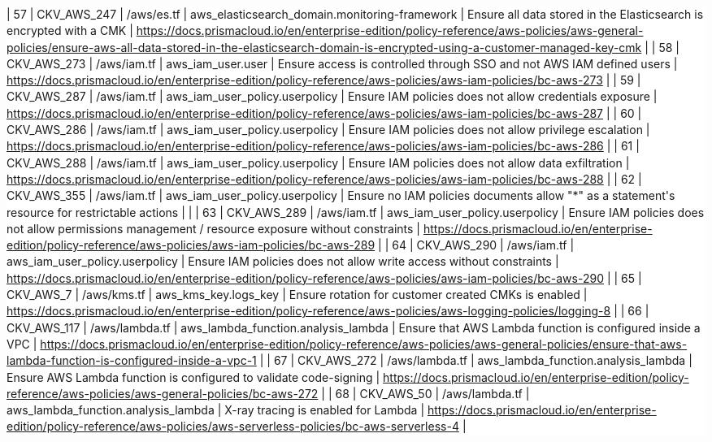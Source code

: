 |  57 | CKV_AWS_247   | /aws/es.tf                    | aws_elasticsearch_domain.monitoring-framework           | Ensure all data stored in the Elasticsearch is encrypted with a CMK                                                                                          | https://docs.prismacloud.io/en/enterprise-edition/policy-reference/aws-policies/aws-general-policies/ensure-aws-all-data-stored-in-the-elasticsearch-domain-is-encrypted-using-a-customer-managed-key-cmk             |
|  58 | CKV_AWS_273   | /aws/iam.tf                   | aws_iam_user.user                                       | Ensure access is controlled through SSO and not AWS IAM defined users                                                                                        | https://docs.prismacloud.io/en/enterprise-edition/policy-reference/aws-policies/aws-iam-policies/bc-aws-273                                                                                                           |
|  59 | CKV_AWS_287   | /aws/iam.tf                   | aws_iam_user_policy.userpolicy                          | Ensure IAM policies does not allow credentials exposure                                                                                                      | https://docs.prismacloud.io/en/enterprise-edition/policy-reference/aws-policies/aws-iam-policies/bc-aws-287                                                                                                           |
|  60 | CKV_AWS_286   | /aws/iam.tf                   | aws_iam_user_policy.userpolicy                          | Ensure IAM policies does not allow privilege escalation                                                                                                      | https://docs.prismacloud.io/en/enterprise-edition/policy-reference/aws-policies/aws-iam-policies/bc-aws-286                                                                                                           |
|  61 | CKV_AWS_288   | /aws/iam.tf                   | aws_iam_user_policy.userpolicy                          | Ensure IAM policies does not allow data exfiltration                                                                                                         | https://docs.prismacloud.io/en/enterprise-edition/policy-reference/aws-policies/aws-iam-policies/bc-aws-288                                                                                                           |
|  62 | CKV_AWS_355   | /aws/iam.tf                   | aws_iam_user_policy.userpolicy                          | Ensure no IAM policies documents allow "*" as a statement's resource for restrictable actions                                                                |                                                                                                                                                                                                                       |
|  63 | CKV_AWS_289   | /aws/iam.tf                   | aws_iam_user_policy.userpolicy                          | Ensure IAM policies does not allow permissions management / resource exposure without constraints                                                            | https://docs.prismacloud.io/en/enterprise-edition/policy-reference/aws-policies/aws-iam-policies/bc-aws-289                                                                                                           |
|  64 | CKV_AWS_290   | /aws/iam.tf                   | aws_iam_user_policy.userpolicy                          | Ensure IAM policies does not allow write access without constraints                                                                                          | https://docs.prismacloud.io/en/enterprise-edition/policy-reference/aws-policies/aws-iam-policies/bc-aws-290                                                                                                           |
|  65 | CKV_AWS_7     | /aws/kms.tf                   | aws_kms_key.logs_key                                    | Ensure rotation for customer created CMKs is enabled                                                                                                         | https://docs.prismacloud.io/en/enterprise-edition/policy-reference/aws-policies/aws-logging-policies/logging-8                                                                                                        |
|  66 | CKV_AWS_117   | /aws/lambda.tf                | aws_lambda_function.analysis_lambda                     | Ensure that AWS Lambda function is configured inside a VPC                                                                                                   | https://docs.prismacloud.io/en/enterprise-edition/policy-reference/aws-policies/aws-general-policies/ensure-that-aws-lambda-function-is-configured-inside-a-vpc-1                                                     |
|  67 | CKV_AWS_272   | /aws/lambda.tf                | aws_lambda_function.analysis_lambda                     | Ensure AWS Lambda function is configured to validate code-signing                                                                                            | https://docs.prismacloud.io/en/enterprise-edition/policy-reference/aws-policies/aws-general-policies/bc-aws-272                                                                                                       |
|  68 | CKV_AWS_50    | /aws/lambda.tf                | aws_lambda_function.analysis_lambda                     | X-ray tracing is enabled for Lambda                                                                                                                          | https://docs.prismacloud.io/en/enterprise-edition/policy-reference/aws-policies/aws-serverless-policies/bc-aws-serverless-4                                                                                           |
